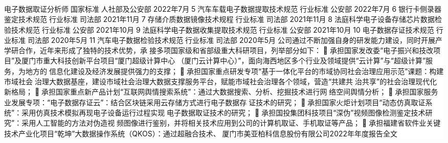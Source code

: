 电子数据取证分析师
国家标准
人社部及公安部
2022年7月
5
汽车车载电子数据提取技术规范
行业标准
公安部
2022年7月
6
银行卡侧录器鉴定技术规范
行业标准
司法部
2021年11月
7
存储介质数据镜像技术规程
行业标准
司法部
2021年11月
8
法庭科学电子设备存储芯片数据检验技术规范
行业标准
公安部
2021年10月
9
法庭科学电子数据收集提取技术规范
行业标准
公安部
2021年10月
10
电子数据存证技术规范
行业标准
司法部
2020年5月
11
汽车电子数据检验技术规范
行业标准
司法部
2020年5月
公司通过不断加强自身的研发能力建设，同时开展产学研合作，近年来形成了独特的技术优势，承
接多项国家级和省部级重大科研项目，列举部分如下：

承担国家发改委“电子振兴和技改项目”及厦门市重大科技创新平台项目“厦门超级计算中心
（厦门云计算中心）”，面向海西地区多个行业及领域提供“云计算”与“超级计算”服务，为地方的
信息化建设及经济发展提供强力的支撑；

承担国家重点研发专项“基于一体化平台的市域协同社会治理应用示范”课题：构建市域社会
治理大数据基座，建设市域社会治理大数据支撑服务平台，赋能市域社会治理各个领域，营造“共建共
治共享”的社会治理现代化新格局；

承担国家重点新产品计划“互联网舆情搜索系统”：通过大数据搜索、分析、挖掘技术进行网
络空间舆情分析；

承担国家服务业发展专项：“电子数据存证云”：结合区块链采用云存储方式进行电子数据存
证技术的研究；

承担国家火炬计划项目“动态仿真取证系统”：采用仿真技术模拟再现电子设备运行过程实现
电子数据取证技术的研究；

承担国投集团科技项目“深伪”视频图像检测鉴定技术研究”：采用人工智能的方法对伪造视
频图像进行鉴别，并将相关技术应用到公司的计算机取证、手机取证等产品；

承担福建省软件业关键技术产业化项目“乾坤”大数据操作系统（QKOS）：通过超融合技术、
厦门市美亚柏科信息股份有限公司2022年年度报告全文